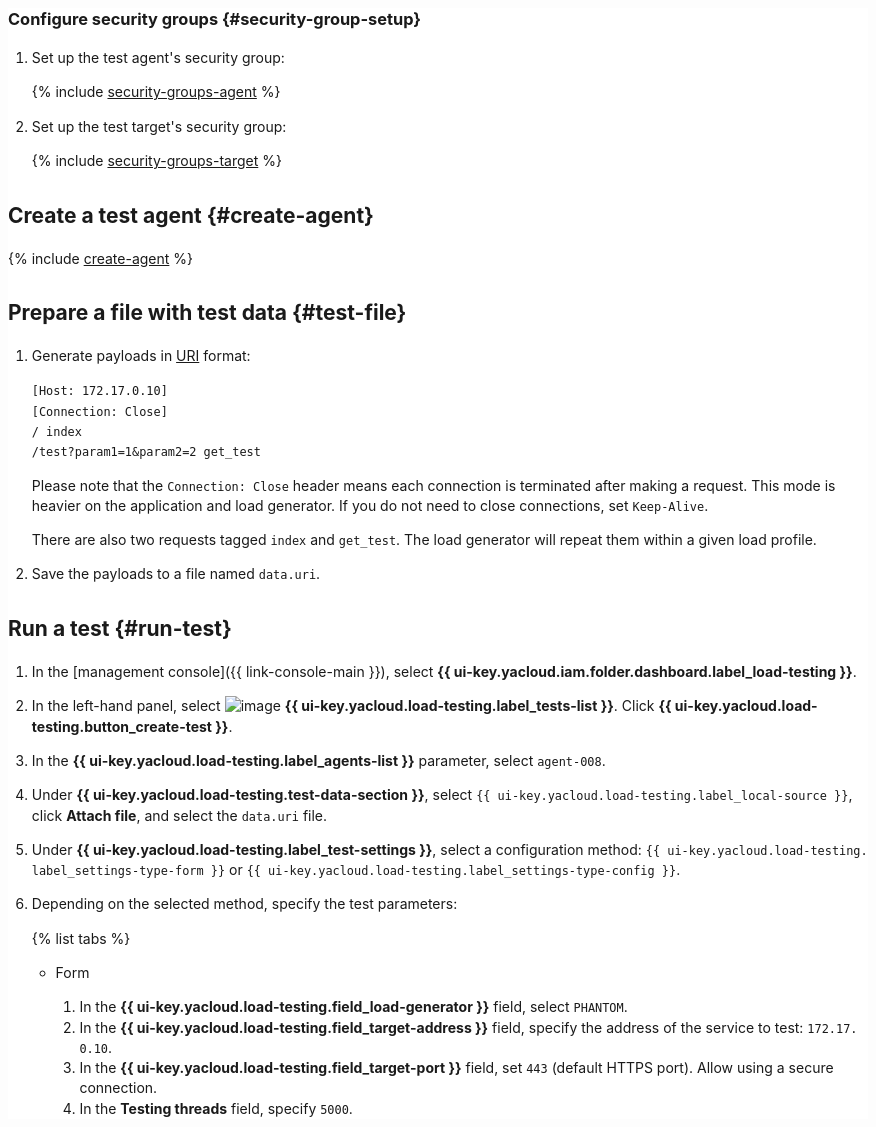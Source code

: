 ### Configure security groups {#security-group-setup}

1. Set up the test agent's security group:

   {% include [security-groups-agent](../_includes/load-testing/security-groups-agent.md) %}
1. Set up the test target's security group:

   {% include [security-groups-target](../_includes/load-testing/security-groups-target.md) %}

## Create a test agent {#create-agent}

{% include [create-agent](../_includes/load-testing/create-agent.md) %}

## Prepare a file with test data {#test-file}

1. Generate payloads in [URI](../load-testing/concepts/payloads/uri.md) format:

   ```
   [Host: 172.17.0.10]
   [Connection: Close]
   / index
   /test?param1=1&param2=2 get_test
   ```

   Please note that the `Connection: Close` header means each connection is terminated after making a request. This mode is heavier on the application and load generator. If you do not need to close connections, set `Keep-Alive`.

   There are also two requests tagged `index` and `get_test`. The load generator will repeat them within a given load profile.

1. Save the payloads to a file named `data.uri`.

## Run a test {#run-test}

1. In the [management console]({{ link-console-main }}), select **{{ ui-key.yacloud.iam.folder.dashboard.label_load-testing }}**.
1. In the left-hand panel, select ![image](../_assets/load-testing/test.svg) **{{ ui-key.yacloud.load-testing.label_tests-list }}**. Click **{{ ui-key.yacloud.load-testing.button_create-test }}**.
1. In the **{{ ui-key.yacloud.load-testing.label_agents-list }}** parameter, select `agent-008`.
1. Under **{{ ui-key.yacloud.load-testing.test-data-section }}**, select `{{ ui-key.yacloud.load-testing.label_local-source }}`, click **Attach file**, and select the `data.uri` file.
1. Under **{{ ui-key.yacloud.load-testing.label_test-settings }}**, select a configuration method: `{{ ui-key.yacloud.load-testing.label_settings-type-form }}` or `{{ ui-key.yacloud.load-testing.label_settings-type-config }}`.
1. Depending on the selected method, specify the test parameters:

   {% list tabs %}

   - Form

      1. In the **{{ ui-key.yacloud.load-testing.field_load-generator }}** field, select `PHANTOM`.
      1. In the **{{ ui-key.yacloud.load-testing.field_target-address }}** field, specify the address of the service to test: `172.17.0.10`.
      1. In the **{{ ui-key.yacloud.load-testing.field_target-port }}** field, set `443` (default HTTPS port). Allow using a secure connection.
      1. In the **Testing threads** field, specify `5000`.
